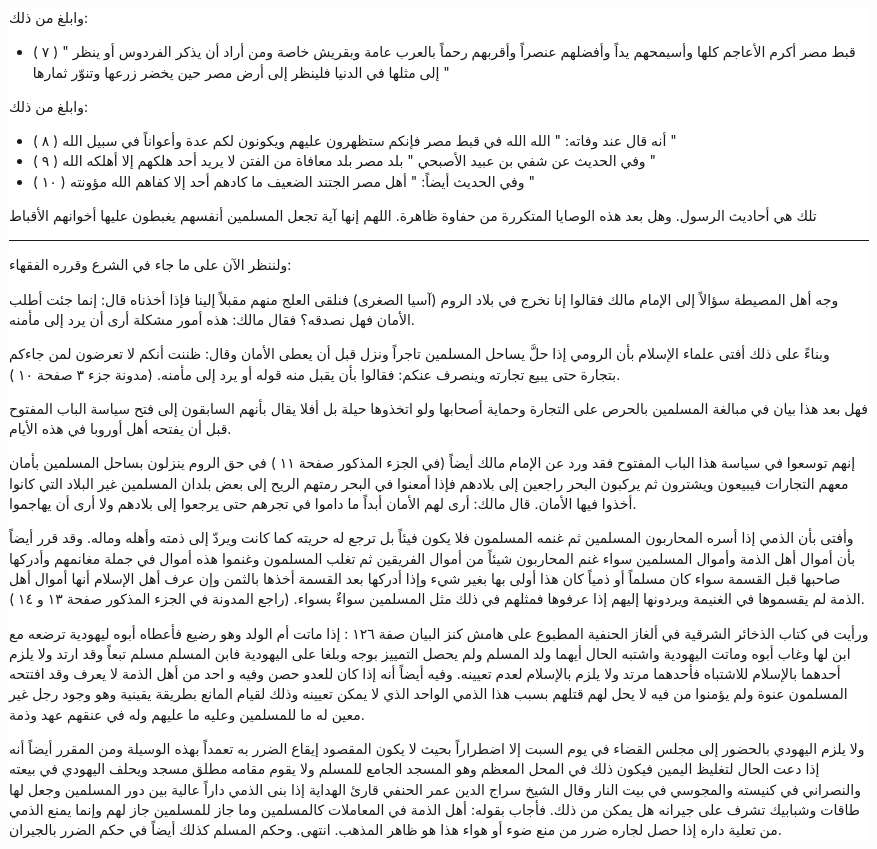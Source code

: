 
 وابلغ من ذلك: 


-  (  ٧  ) " قبط مصر أكرم الأعاجم كلها وأسيمحهم يداً وأفضلهم عنصراً وأقربهم رحماً بالعرب عامة وبقريش خاصة ومن أراد أن يذكر الفردوس أو ينظر إلى مثلها في الدنيا فلينظر إلى أرض مصر حين يخضر زرعها وتنوّر ثمارها "


 وابلغ من ذلك: 


-  (  ٨  ) أنه قال عند وفاته: " الله الله في قبط مصر فإنكم ستظهرون عليهم ويكونون لكم عدة وأعواناً في سبيل الله "
-  (  ٩  ) وفي الحديث عن شفي بن عبيد الأصبحي " بلد  مصر بلد معافاة من الفتن لا يريد  أحد  هلكهم إلا أهلكه الله "
-  (  ١٠  ) وفي الحديث أيضاً: " أهل مصر الجتند الضعيف ما كادهم  أحد  إلا كفاهم الله مؤونته "


 تلك هي أحاديث الرسول. وهل بعد هذه الوصايا المتكررة من حفاوة ظاهرة. اللهم إنها آية تجعل المسلمين أنفسهم يغبطون عليها أخوانهم الأقباط 
 * * * 
 ولننظر الآن على ما جاء في الشرع وقرره الفقهاء: 

 وجه أهل المصيطة سؤالاً إلى الإمام مالك فقالوا إنا نخرج في بلاد الروم (آسيا   الصغرى) فنلقى العلج منهم مقبلاً إلينا فإذا أخذناه قال: إنما جئت أطلب الأمان فهل نصدقه؟ فقال مالك: هذه أمور مشكلة أرى أن يرد إلى مأمنه. 

 وبناءً على ذلك أفتى علماء الإسلام بأن الرومي إذا حلَّ يساحل المسلمين تاجراً ونزل قبل أن يعطى الأمان وقال: ظننت أنكم لا تعرضون لمن جاءكم بتجارة حتى يبيع تجارته وينصرف عنكم: فقالوا بأن يقبل منه قوله أو يرد إلى مأمنه. (مدونة جزء  ٣  صفحة  ١٠  ). 

 فهل بعد هذا بيان في مبالغة المسلمين بالحرص على التجارة وحماية أصحابها ولو اتخذوها حيلة بل أفلا يقال بأنهم السابقون إلى فتح سياسة الباب المفتوح قبل أن يفتحه أهل أوروبا   في هذه الأيام. 

 إنهم توسعوا في سياسة هذا الباب المفتوح فقد ورد عن الإمام مالك أيضاً (في الجزء المذكور صفحة  ١١  ) في حق الروم ينزلون بساحل المسلمين بأمان معهم التجارات فيبيعون ويشترون ثم يركبون البحر راجعين إلى بلادهم فإذا أمعنوا في البحر رمتهم الريح إلى بعض بلدان المسلمين غير البلاد التي كانوا أخذوا فيها الأمان. قال مالك: أرى لهم الأمان أبداً ما داموا في تجرهم حتى يرجعوا إلى بلادهم ولا أرى أن يهاجموا. 

 وأفتى بأن الذمي إذا أسره المحاربون المسلمين ثم غنمه المسلمون فلا يكون فيئاً بل ترجع له حريته كما كانت ويردّ إلى ذمته وأهله وماله. وقد قرر أيضاً بأن أموال أهل الذمة وأموال المسلمين سواء غنم المحاربون شيئاً من أموال الفريقين ثم تغلب المسلمون وغنموا هذه أموال في جملة مغانمهم وأدركها صاحبها قبل القسمة سواء كان مسلماً أو ذمياً كان هذا أولى بها بغير شيء وإذا أدركها بعد القسمة أخذها بالثمن وإن عرف أهل الإسلام أنها أموال أهل الذمة لم يقسموها في الغنيمة ويردونها إليهم إذا عرفوها فمثلهم في ذلك مثل المسلمين سواءٌ بسواء. (راجع المدونة في الجزء المذكور صفحة  ١٣  و  ١٤  ). 

 ورأيت في كتاب الذخائر الشرقية في ألغاز الحنفية المطبوع على هامش كنز البيان صفة  ١٢٦  : إذا ماتت أم الولد وهو رضيع فأعطاه أبوه ليهودية ترضعه مع ابن لها وغاب أبوه وماتت اليهودية واشتبه الحال أيهما ولد المسلم ولم يحصل التمييز بوجه وبلغا على اليهودية فابن المسلم مسلم تبعاً وقد ارتد ولا يلزم أحدهما بالإسلام للاشتباه فأحدهما مرتد ولا يلزم بالإسلام لعدم تعيينه. وفيه أيضاً أنه إذا كان للعدو حصن وفيه و  احد  من أهل الذمة لا يعرف وقد افتتحه المسلمون عنوة ولم يؤمنوا من فيه لا يحل لهم قتلهم بسبب هذا الذمي الواحد الذي لا يمكن تعيينه وذلك لقيام المانع بطريقة يقينية وهو وجود رجل غير معين له ما للمسلمين وعليه ما عليهم وله في عنقهم عهد وذمة. 
 
 ولا يلزم اليهودي بالحضور إلى مجلس القضاء في يوم السبت إلا اضطراراً بحيث لا يكون المقصود إيقاع الضرر به تعمداً بهذه الوسيلة ومن المقرر أيضاً أنه إذا دعت الحال لتغليظ اليمين فيكون ذلك في المحل المعظم وهو المسجد الجامع للمسلم ولا يقوم مقامه مطلق مسجد ويحلف اليهودي في بيعته والنصراني في كنيسته والمجوسي في بيت النار   وقال الشيخ سراج الدين عمر الحنفي قارئ الهداية إذا بنى الذمي داراً عالية بين دور المسلمين وجعل لها طاقات وشبابيك تشرف على جيرانه هل يمكن من ذلك. فأجاب بقوله: أهل الذمة في المعاملات كالمسلمين وما جاز للمسلمين جاز لهم وإنما يمنع الذمي من تعلية داره إذا حصل لجاره ضرر من منع ضوء أو هواء هذا هو ظاهر المذهب. انتهى. وحكم المسلم كذلك أيضاً في حكم الضرر بالجيران. 
